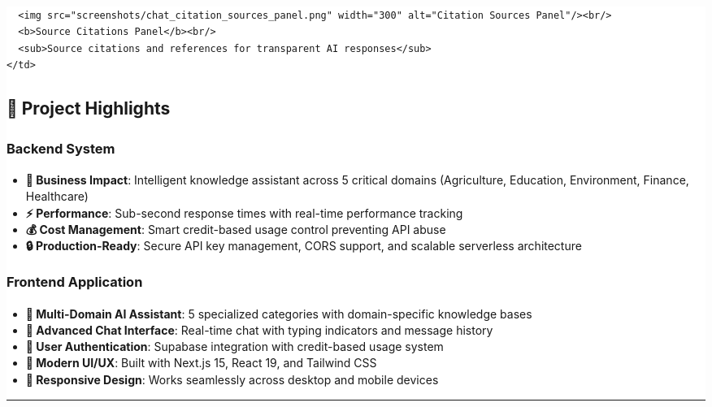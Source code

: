       <img src="screenshots/chat_citation_sources_panel.png" width="300" alt="Citation Sources Panel"/><br/>
      <b>Source Citations Panel</b><br/>
      <sub>Source citations and references for transparent AI responses</sub>
    </td>
  </tr>
</table>


## 🚀 **Project Highlights**

### **Backend System**
- **🎯 Business Impact**: Intelligent knowledge assistant across 5 critical domains (Agriculture, Education, Environment, Finance, Healthcare)
- **⚡ Performance**: Sub-second response times with real-time performance tracking
- **💰 Cost Management**: Smart credit-based usage control preventing API abuse
- **🔒 Production-Ready**: Secure API key management, CORS support, and scalable serverless architecture

### **Frontend Application**
- **🤖 Multi-Domain AI Assistant**: 5 specialized categories with domain-specific knowledge bases
- **💬 Advanced Chat Interface**: Real-time chat with typing indicators and message history
- **🔐 User Authentication**: Supabase integration with credit-based usage system
- **🎨 Modern UI/UX**: Built with Next.js 15, React 19, and Tailwind CSS
- **📱 Responsive Design**: Works seamlessly across desktop and mobile devices

---